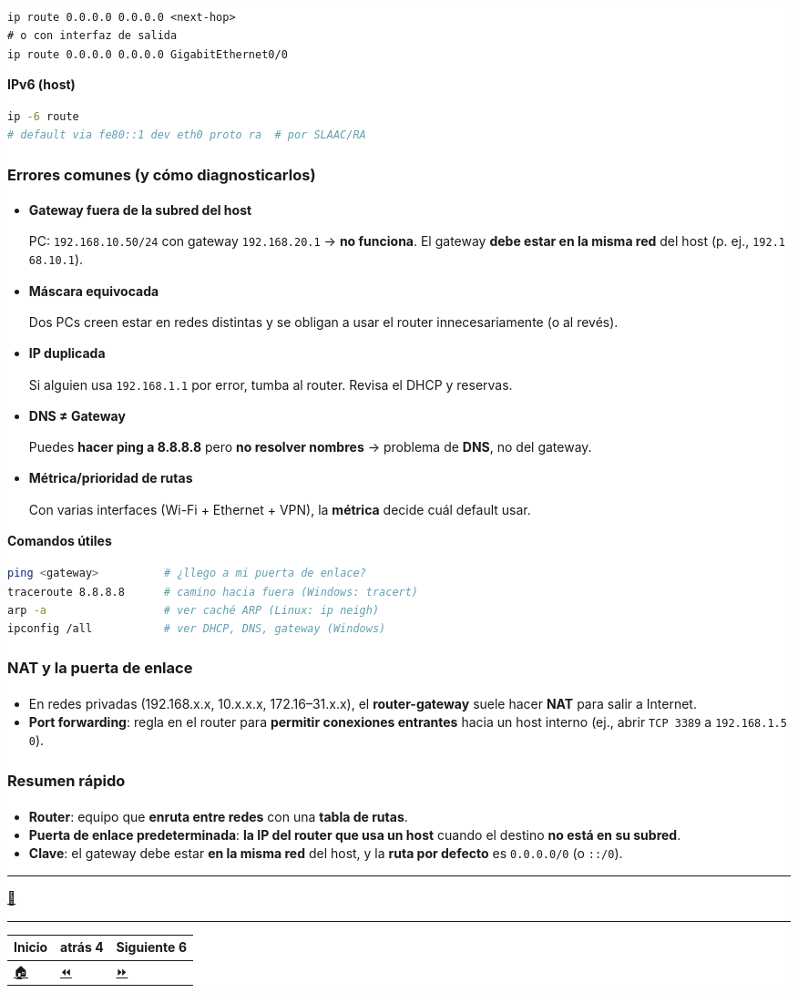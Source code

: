 ```text
ip route 0.0.0.0 0.0.0.0 <next-hop>
# o con interfaz de salida
ip route 0.0.0.0 0.0.0.0 GigabitEthernet0/0
```

**IPv6 (host)**

```bash
ip -6 route
# default via fe80::1 dev eth0 proto ra  # por SLAAC/RA
```

### Errores comunes (y cómo diagnosticarlos)

- **Gateway fuera de la subred del host**

  PC: `192.168.10.50/24` con gateway `192.168.20.1` → **no funciona**.
  El gateway **debe estar en la misma red** del host (p. ej., `192.168.10.1`).

- **Máscara equivocada**

  Dos PCs creen estar en redes distintas y se obligan a usar el router innecesariamente (o al revés).

- **IP duplicada**

  Si alguien usa `192.168.1.1` por error, tumba al router. Revisa el DHCP y reservas.

- **DNS ≠ Gateway**

  Puedes **hacer ping a 8.8.8.8** pero **no resolver nombres** → problema de **DNS**, no del gateway.

- **Métrica/prioridad de rutas**

  Con varias interfaces (Wi-Fi + Ethernet + VPN), la **métrica** decide cuál default usar.

**Comandos útiles**

```bash
ping <gateway>          # ¿llego a mi puerta de enlace?
traceroute 8.8.8.8      # camino hacia fuera (Windows: tracert)
arp -a                  # ver caché ARP (Linux: ip neigh)
ipconfig /all           # ver DHCP, DNS, gateway (Windows)
```

### NAT y la puerta de enlace

- En redes privadas (192.168.x.x, 10.x.x.x, 172.16–31.x.x), el **router-gateway** suele hacer **NAT** para salir a Internet.
- **Port forwarding**: regla en el router para **permitir conexiones entrantes** hacia un host interno (ej., abrir `TCP 3389` a `192.168.1.50`).

### Resumen rápido

- **Router**: equipo que **enruta entre redes** con una **tabla de rutas**.
- **Puerta de enlace predeterminada**: **la IP del router que usa un host** cuando el destino **no está en su subred**.
- **Clave**: el gateway debe estar **en la misma red** del host, y la **ruta por defecto** es `0.0.0.0/0` (o `::/0`).

---

[🔼](#índice)

---

| **Inicio**         | **atrás 4**                | **Siguiente 6**     |
| ------------------ | -------------------------- | ------------------- |
| [🏠](../README.md) | [⏪](./4_4_Subnet_mask.md) | [⏩](./4_6_VLAN.md) |
